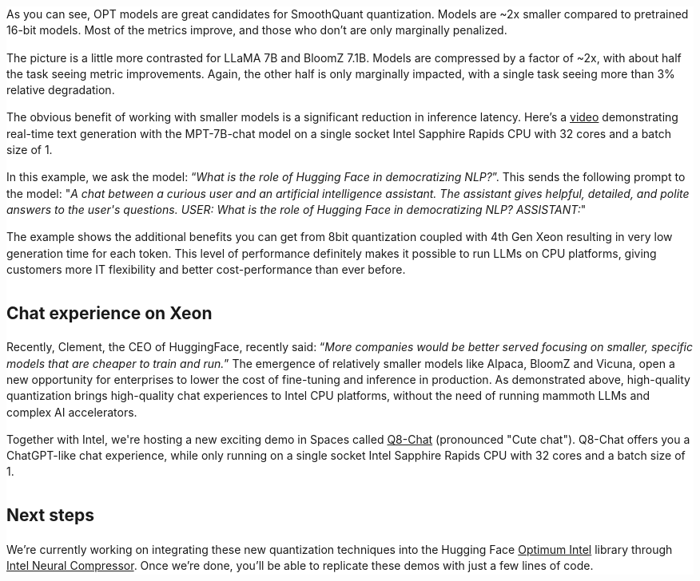 As you can see, OPT models are great candidates for SmoothQuant quantization. Models are ~2x smaller compared to pretrained 16-bit models. Most of the metrics improve, and those who don’t are only marginally penalized. 

The picture is a little more contrasted for LLaMA 7B and BloomZ 7.1B. Models are compressed by a factor of ~2x, with about half the task seeing metric improvements. Again, the other half is only marginally impacted, with a single task seeing more than 3% relative degradation.

The obvious benefit of working with smaller models is a significant reduction in inference latency. Here’s a [video](https://drive.google.com/file/d/1Iv5_aV8mKrropr9HeOLIBT_7_oYPmgNl/view?usp=sharing) demonstrating real-time text generation with the MPT-7B-chat model on a single socket Intel Sapphire Rapids CPU with 32 cores and a batch size of 1.

In this example, we ask the model: “*What is the role of Hugging Face in democratizing NLP?*”. This sends the following prompt to the model:
"*A chat between a curious user and an artificial intelligence assistant. The assistant gives helpful, detailed, and polite answers to the user's questions. USER: What is the role of Hugging Face in democratizing NLP? ASSISTANT:*"

<figure class="image table text-center m-0 w-full">
    <video 
        alt="MPT-7B Demo"
        style="max-width: 70%; margin: auto;"
        autoplay loop autobuffer muted playsinline
    >
      <source src="https://huggingface.co/datasets/huggingface/documentation-images/resolve/main/blog/143_q8chat/mpt-7b-int8-hf-role.mov" type="video/mp4">
  </video>
</figure>

The example shows the additional benefits you can get from 8bit quantization coupled with 4th Gen Xeon resulting in very low generation time for each token. This level of performance definitely makes it possible to run LLMs on CPU platforms, giving customers more IT flexibility and better cost-performance than ever before.

## Chat experience on Xeon

Recently, Clement, the CEO of HuggingFace, recently said: “*More companies would be better served focusing on smaller, specific models that are cheaper to train and run.*” The emergence of relatively smaller models like Alpaca, BloomZ and Vicuna, open a new opportunity for enterprises to lower the cost of fine-tuning and inference in production. As demonstrated above, high-quality quantization brings high-quality chat experiences to Intel CPU platforms, without the need of running mammoth LLMs and complex AI accelerators. 

Together with Intel, we're hosting a new exciting demo in Spaces called [Q8-Chat](https://huggingface.co/spaces/Intel/Q8-Chat) (pronounced "Cute chat"). Q8-Chat offers you a ChatGPT-like chat experience, while only running on a single socket Intel Sapphire Rapids CPU with 32 cores and a batch size of 1.

<iframe src="https://intel-q8-chat.hf.space" frameborder="0" width="100%" height="1600"></iframe>

## Next steps

We’re currently working on integrating these new quantization techniques into the Hugging Face [Optimum Intel](https://huggingface.co/docs/optimum/intel/index) library through [Intel Neural Compressor](https://github.com/intel/neural-compressor). 
Once we’re done, you’ll be able to replicate these demos with just a few lines of code.
